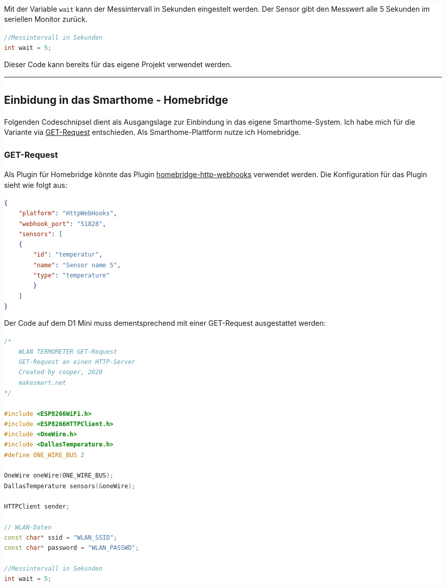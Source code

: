 Mit der Variable `wait` kann der Messintervall in Sekunden eingestelt werden. Der Sensor gibt den Messwert alle 5 Sekunden im seriellen Monitor zurück.

```c++
//Messintervall in Sekunden
int wait = 5;
```

Dieser Code kann bereits für das eigene Projekt verwendet werden.

------

## Einbidung in das Smarthome - Homebridge

Folgenden Codeschnipsel dient als Ausgangslage zur Einbindung in das eigene Smarthome-System. Ich habe mich für die Variante via [GET-Request](https://web.archive.org/web/20220118172814mp_/https://my.makesmart.net/topic/67/esp8266-http-get-request) entschieden. Als Smarthome-Plattform nutze ich Homebridge.

### GET-Request

Als Plugin für Homebridge könnte das Plugin [homebridge-http-webhooks](https://web.archive.org/web/20220118172814mp_/https://www.npmjs.com/package/homebridge-http-webhooks) verwendet werden. Die Konfiguration für das Plugin sieht wie folgt aus:

```json
{
	"platform": "HttpWebHooks",
 	"webhook_port": "51828",
 	"sensors": [
  	{
   		"id": "temperatur",
    	"name": "Sensor name 5",
   		"type": "temperature"
  		}
 	]
}
```

Der Code auf dem D1 Mini muss dementsprechend mit einer GET-Request ausgestattet werden:

```c++
/*
    WLAN TERMOMETER GET-Request
    GET-Request an einen HTTP-Server
    Created by cooper, 2020
    makesmart.net
*/

#include <ESP8266WiFi.h>
#include <ESP8266HTTPClient.h>
#include <OneWire.h>
#include <DallasTemperature.h>
#define ONE_WIRE_BUS 2

OneWire oneWire(ONE_WIRE_BUS);
DallasTemperature sensors(&oneWire);

HTTPClient sender;

// WLAN-Daten
const char* ssid = "WLAN_SSID";
const char* password = "WLAN_PASSWD";

//Messintervall in Sekunden
int wait = 5;

```